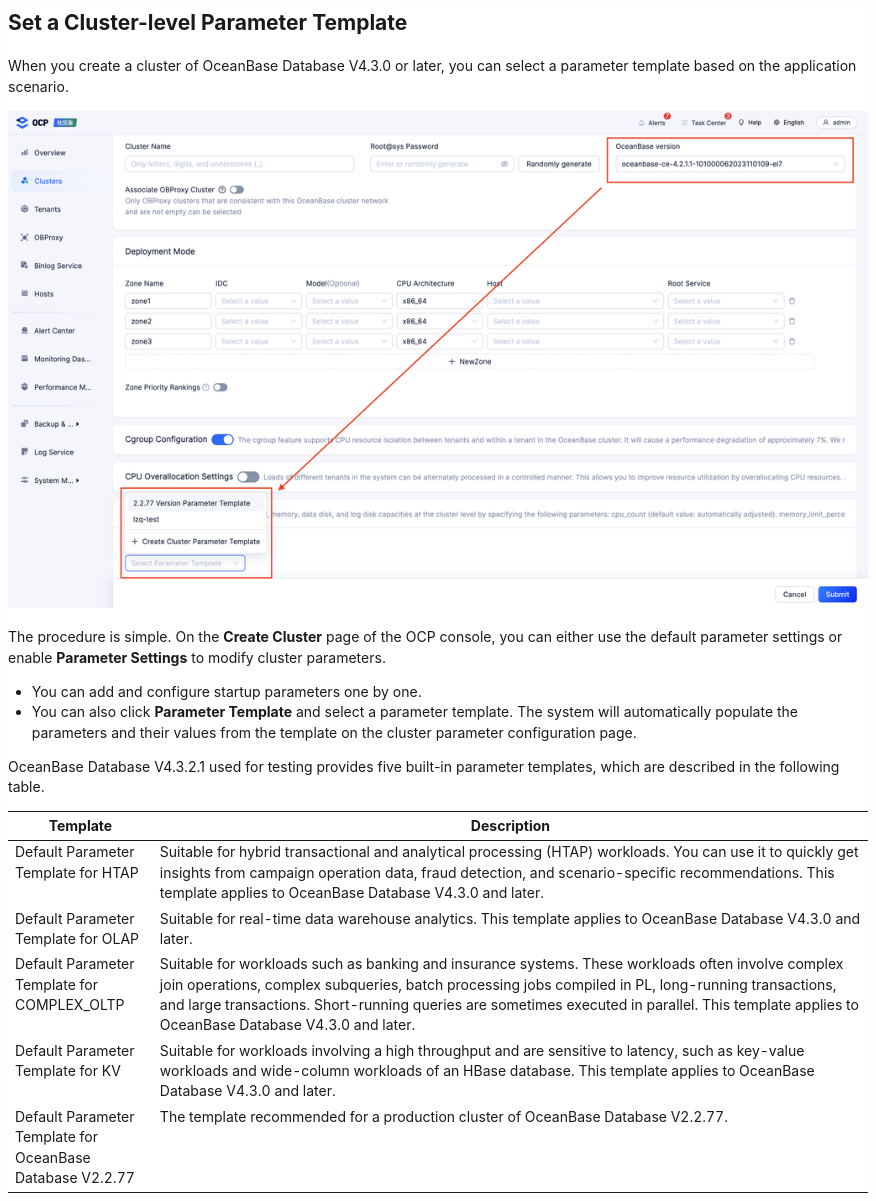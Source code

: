 

## Set a Cluster-level Parameter Template
When you create a cluster of OceanBase Database V4.3.0 or later, you can select a parameter template based on the application scenario.

![image.png](/img/user_manual/operation_and_maintenance/en-US/scenario_best_practices/01_parameter_templates/003.png)

The procedure is simple. On the **Create Cluster** page of the OCP console, you can either use the default parameter settings or enable **Parameter Settings** to modify cluster parameters.

+ You can add and configure startup parameters one by one.
+ You can also click **Parameter Template** and select a parameter template. The system will automatically populate the parameters and their values from the template on the cluster parameter configuration page.

OceanBase Database V4.3.2.1 used for testing provides five built-in parameter templates, which are described in the following table.

| Template | Description |
| --- | --- |
| Default Parameter Template for HTAP | Suitable for hybrid transactional and analytical processing (HTAP) workloads. You can use it to quickly get insights from campaign operation data, fraud detection, and scenario-specific recommendations. This template applies to OceanBase Database V4.3.0 and later. |
| Default Parameter Template for OLAP | Suitable for real-time data warehouse analytics. This template applies to OceanBase Database V4.3.0 and later. |
| Default Parameter Template for COMPLEX_OLTP | Suitable for workloads such as banking and insurance systems. These workloads often involve complex join operations, complex subqueries, batch processing jobs compiled in PL, long-running transactions, and large transactions. Short-running queries are sometimes executed in parallel. This template applies to OceanBase Database V4.3.0 and later. |
| Default Parameter Template for KV | Suitable for workloads involving a high throughput and are sensitive to latency, such as key-value workloads and wide-column workloads of an HBase database. This template applies to OceanBase Database V4.3.0 and later. |
| Default Parameter Template for OceanBase Database V2.2.77   | The template recommended for a production cluster of OceanBase Database V2.2.77. |
